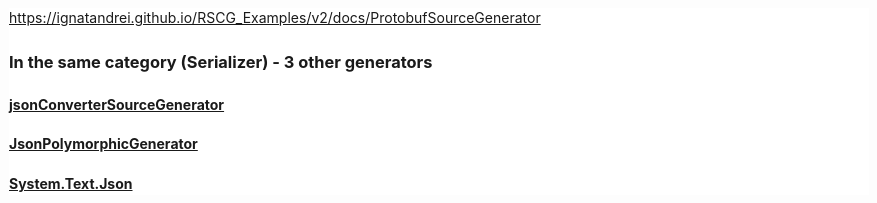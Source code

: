 https://ignatandrei.github.io/RSCG_Examples/v2/docs/ProtobufSourceGenerator

### In the same category (Serializer) - 3 other generators


#### [jsonConverterSourceGenerator](/docs/jsonConverterSourceGenerator)


#### [JsonPolymorphicGenerator](/docs/JsonPolymorphicGenerator)


#### [System.Text.Json](/docs/System.Text.Json)

